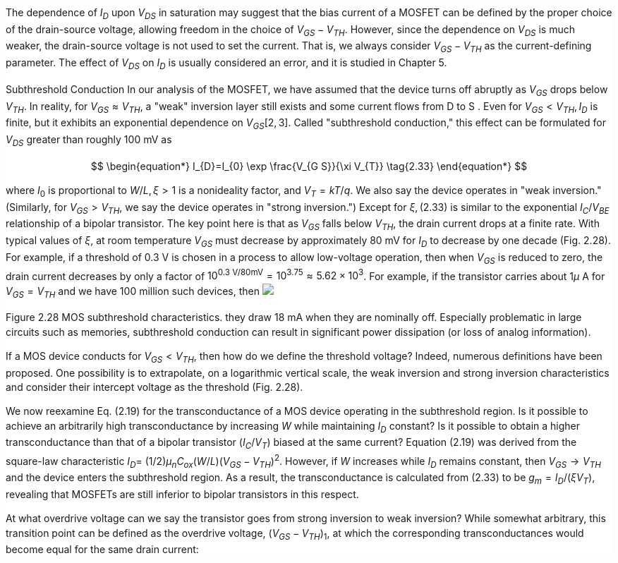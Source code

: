 The dependence of $I_{D}$ upon $V_{D S}$ in saturation may suggest that the bias current of a MOSFET can be defined by the proper choice of the drain-source voltage, allowing freedom in the choice of $V_{G S}-V_{T H}$. However, since the dependence on $V_{D S}$ is much weaker, the drain-source voltage is not used to set the current. That is, we always consider $V_{G S}-V_{T H}$ as the current-defining parameter. The effect of $V_{D S}$ on $I_{D}$ is usually considered an error, and it is studied in Chapter 5.

Subthreshold Conduction In our analysis of the MOSFET, we have assumed that the device turns off abruptly as $V_{G S}$ drops below $V_{T H}$. In reality, for $V_{G S} \approx V_{T H}$, a "weak" inversion layer still exists and some current flows from D to S . Even for $V_{G S}<V_{T H}, I_{D}$ is finite, but it exhibits an exponential dependence on $V_{G S}[2,3]$. Called "subthreshold conduction," this effect can be formulated for $V_{D S}$ greater than roughly 100 mV as

$$
\begin{equation*}
I_{D}=I_{0} \exp \frac{V_{G S}}{\xi V_{T}} \tag{2.33}
\end{equation*}
$$

where $I_{0}$ is proportional to $W / L, \xi>1$ is a nonideality factor, and $V_{T}=k T / q$. We also say the device operates in "weak inversion." (Similarly, for $V_{G S}>V_{T H}$, we say the device operates in "strong inversion.") Except for $\xi,(2.33)$ is similar to the exponential $I_{C} / V_{B E}$ relationship of a bipolar transistor. The key point here is that as $V_{G S}$ falls below $V_{T H}$, the drain current drops at a finite rate. With typical values of $\xi$, at room temperature $V_{G S}$ must decrease by approximately 80 mV for $I_{D}$ to decrease by one decade (Fig. 2.28). For example, if a threshold of 0.3 V is chosen in a process to allow low-voltage operation, then when $V_{G S}$ is reduced to zero, the drain current decreases by only a factor of $10^{0.3 \mathrm{~V} / 80 \mathrm{mV}}=10^{3.75} \approx 5.62 \times 10^{3}$. For example, if the transistor carries about $1 \mu \mathrm{~A}$ for $V_{G S}=V_{T H}$ and we have 100 million such devices, then
![](https://cdn.mathpix.com/cropped/2024_10_28_134d5d788a0919ac264dg-025.jpg?height=349&width=683&top_left_y=235&top_left_x=350)

Figure 2.28 MOS subthreshold characteristics.
they draw 18 mA when they are nominally off. Especially problematic in large circuits such as memories, subthreshold conduction can result in significant power dissipation (or loss of analog information).

If a MOS device conducts for $V_{G S}<V_{T H}$, then how do we define the threshold voltage? Indeed, numerous definitions have been proposed. One possibility is to extrapolate, on a logarithmic vertical scale, the weak inversion and strong inversion characteristics and consider their intercept voltage as the threshold (Fig. 2.28).

We now reexamine Eq. (2.19) for the transconductance of a MOS device operating in the subthreshold region. Is it possible to achieve an arbitrarily high transconductance by increasing $W$ while maintaining $I_{D}$ constant? Is it possible to obtain a higher transconductance than that of a bipolar transistor $\left(I_{C} / V_{T}\right)$ biased at the same current? Equation (2.19) was derived from the square-law characteristic $I_{D}=$ $(1 / 2) \mu_{n} C_{o x}(W / L)\left(V_{G S}-V_{T H}\right)^{2}$. However, if $W$ increases while $I_{D}$ remains constant, then $V_{G S} \rightarrow V_{T H}$ and the device enters the subthreshold region. As a result, the transconductance is calculated from (2.33) to be $g_{m}=I_{D} /\left(\xi V_{T}\right)$, revealing that MOSFETs are still inferior to bipolar transistors in this respect.

At what overdrive voltage can we say the transistor goes from strong inversion to weak inversion? While somewhat arbitrary, this transition point can be defined as the overdrive voltage, $\left(V_{G S}-V_{T H}\right)_{1}$, at which the corresponding transconductances would become equal for the same drain current:
